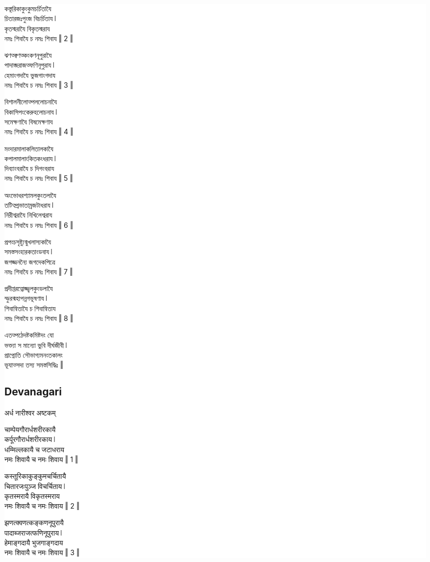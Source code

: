 কস্তূরিকাকুংকুমচর্চিতাযৈ  
চিতারজঃপুংজ বিচর্চিতায ❘  
কৃতস্মরাযৈ বিকৃতস্মরায  
নমঃ শিবাযৈ চ নমঃ শিবায ‖ 2 ‖  

ঝণত্ক্বণত্কংকণনূপুরাযৈ  
পাদাব্জরাজত্ফণিনূপুরায ❘  
হেমাংগদাযৈ ভুজগাংগদায  
নমঃ শিবাযৈ চ নমঃ শিবায ‖ 3 ‖  

বিশালনীলোত্পললোচনাযৈ  
বিকাসিপংকেরুহলোচনায ❘  
সমেক্ষণাযৈ বিষমেক্ষণায  
নমঃ শিবাযৈ চ নমঃ শিবায ‖ 4 ‖  

মংদারমালাকলিতালকাযৈ  
কপালমালাংকিতকংধরায ❘  
দিব্যাংবরাযৈ চ দিগংবরায  
নমঃ শিবাযৈ চ নমঃ শিবায ‖ 5 ‖  

অংভোধরশ্যামলকুংতলাযৈ  
তটিত্প্রভাতাম্রজটাধরায ❘  
নিরীশ্বরাযৈ নিখিলেশ্বরায  
নমঃ শিবাযৈ চ নমঃ শিবায ‖ 6 ‖  

প্রপংচসৃষ্ট্যুন্মুখলাস্যকাযৈ  
সমস্তসংহারকতাংডবায ❘  
জগজ্জনন্যৈ জগদেকপিত্রে  
নমঃ শিবাযৈ চ নমঃ শিবায ‖ 7 ‖  

প্রদীপ্তরত্নোজ্জ্বলকুংডলাযৈ  
স্ফুরন্মহাপন্নগভূষণায ❘  
শিবান্বিতাযৈ চ শিবান্বিতায  
নমঃ শিবাযৈ চ নমঃ শিবায ‖ 8 ‖  

এতত্পঠেদষ্টকমিষ্টদং যো  
ভক্ত্যা স মান্যো ভুবি দীর্ঘজীবী ❘  
প্রাপ্নোতি সৌভাগ্যমনংতকালং  
ভূযাত্সদা তস্য সমস্তসিদ্ধিঃ ‖  

## Devanagari

अर्ध नारीश्वर अष्टकम्  

चाम्पेयगौरार्धशरीरकायै  
कर्पूरगौरार्धशरीरकाय ❘  
धम्मिल्लकायै च जटाधराय  
नमः शिवायै च नमः शिवाय ‖ 1 ‖  

कस्तूरिकाकुङ्कुमचर्चितायै  
चितारजःपुञ्ज विचर्चिताय ❘  
कृतस्मरायै विकृतस्मराय  
नमः शिवायै च नमः शिवाय ‖ 2 ‖  

झणत्क्वणत्कङ्कणनूपुरायै  
पादाब्जराजत्फणिनूपुराय ❘  
हेमाङ्गदायै भुजगाङ्गदाय  
नमः शिवायै च नमः शिवाय ‖ 3 ‖  
